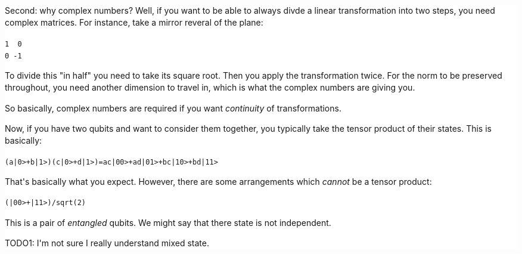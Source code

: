 Second: why complex numbers? Well, if you want to be able to always
divde a linear transformation into two steps, you need complex
matrices. For instance, take a mirror reveral of the plane:

```
1  0
0 -1
```

To divide this "in half" you need to take its square root. Then you
apply the transformation twice. For the norm to be preserved
throughout, you need another dimension to travel in, which is what the
complex numbers are giving you.

So basically, complex numbers are required if you want *continuity* of
transformations.

Now, if you have two qubits and want to consider them together, you
typically take the tensor product of their states. This is basically:

    (a|0>+b|1>)(c|0>+d|1>)=ac|00>+ad|01>+bc|10>+bd|11>

That's basically what you expect. However, there are some arrangements
which *cannot* be a tensor product:

    (|00>+|11>)/sqrt(2)

This is a pair of *entangled* qubits. We might say that there state is
not independent.

TODO1: I'm not sure I really understand mixed state.
